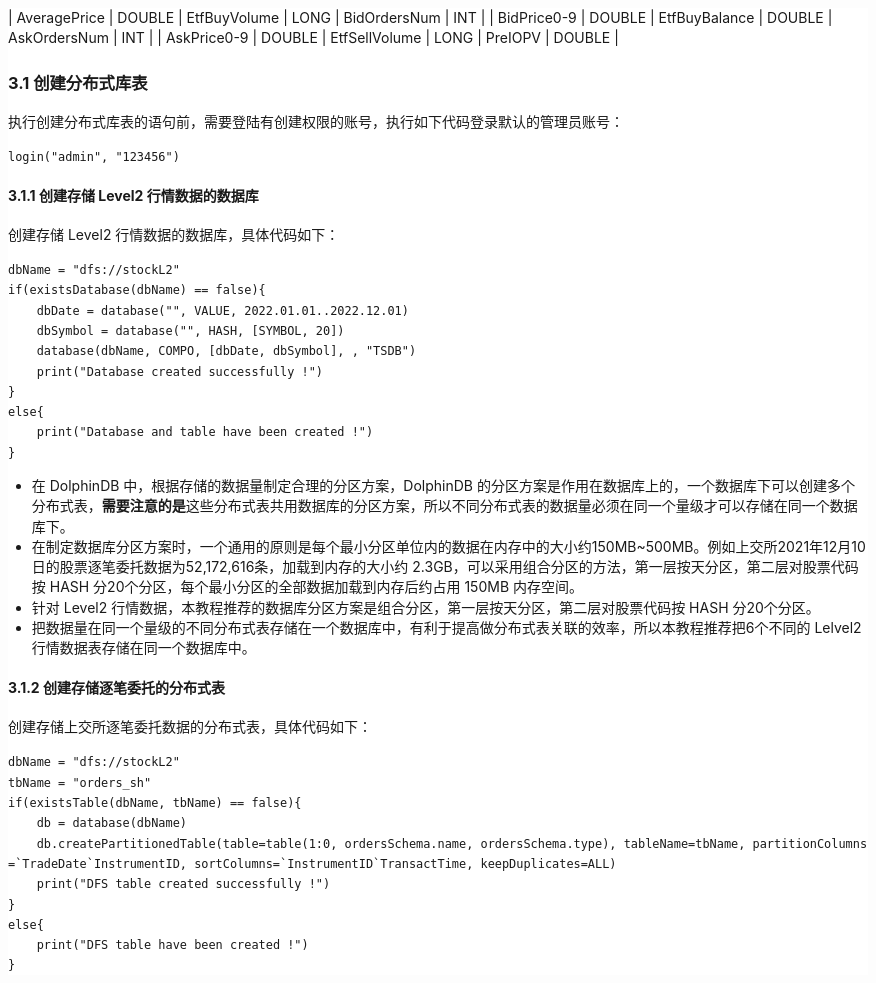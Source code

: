 | AveragePrice | DOUBLE | EtfBuyVolume | LONG | BidOrdersNum | INT |
| BidPrice0-9 | DOUBLE | EtfBuyBalance | DOUBLE | AskOrdersNum | INT |
| AskPrice0-9 | DOUBLE | EtfSellVolume | LONG | PreIOPV | DOUBLE |

### 3.1 创建分布式库表

执行创建分布式库表的语句前，需要登陆有创建权限的账号，执行如下代码登录默认的管理员账号：

```
login("admin", "123456")
```

#### 3.1.1 创建存储 Level2 行情数据的数据库

创建存储 Level2 行情数据的数据库，具体代码如下：

```
dbName = "dfs://stockL2"
if(existsDatabase(dbName) == false){
	dbDate = database("", VALUE, 2022.01.01..2022.12.01)
	dbSymbol = database("", HASH, [SYMBOL, 20])
	database(dbName, COMPO, [dbDate, dbSymbol], , "TSDB")
	print("Database created successfully !")
}
else{
	print("Database and table have been created !")
}
```

* 在 DolphinDB 中，根据存储的数据量制定合理的分区方案，DolphinDB 的分区方案是作用在数据库上的，一个数据库下可以创建多个分布式表，**需要注意的是**这些分布式表共用数据库的分区方案，所以不同分布式表的数据量必须在同一个量级才可以存储在同一个数据库下。    
* 在制定数据库分区方案时，一个通用的原则是每个最小分区单位内的数据在内存中的大小约150MB~500MB。例如上交所2021年12月10日的股票逐笔委托数据为52,172,616条，加载到内存的大小约 2.3GB，可以采用组合分区的方法，第一层按天分区，第二层对股票代码按 HASH 分20个分区，每个最小分区的全部数据加载到内存后约占用 150MB 内存空间。    
* 针对 Level2 行情数据，本教程推荐的数据库分区方案是组合分区，第一层按天分区，第二层对股票代码按 HASH 分20个分区。    
* 把数据量在同一个量级的不同分布式表存储在一个数据库中，有利于提高做分布式表关联的效率，所以本教程推荐把6个不同的 Lelvel2 行情数据表存储在同一个数据库中。

#### 3.1.2 创建存储逐笔委托的分布式表

创建存储上交所逐笔委托数据的分布式表，具体代码如下：

```
dbName = "dfs://stockL2"
tbName = "orders_sh"
if(existsTable(dbName, tbName) == false){
	db = database(dbName)
	db.createPartitionedTable(table=table(1:0, ordersSchema.name, ordersSchema.type), tableName=tbName, partitionColumns=`TradeDate`InstrumentID, sortColumns=`InstrumentID`TransactTime, keepDuplicates=ALL)
	print("DFS table created successfully !")
}
else{
	print("DFS table have been created !")
}
```
